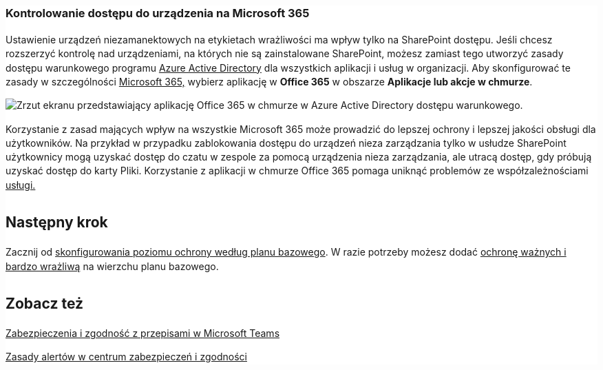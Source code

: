 ### <a name="control-device-access-across-microsoft-365"></a>Kontrolowanie dostępu do urządzenia na Microsoft 365

Ustawienie urządzeń niezamanektowych na etykietach wrażliwości ma wpływ tylko na SharePoint dostępu. Jeśli chcesz rozszerzyć kontrolę nad urządzeniami, na których nie są zainstalowane SharePoint, możesz zamiast tego utworzyć zasady dostępu warunkowego programu [Azure Active Directory](/azure/active-directory/conditional-access/howto-conditional-access-policy-compliant-device) dla wszystkich aplikacji i usług w organizacji. Aby skonfigurować te zasady w szczególności [Microsoft 365,](/azure/active-directory/conditional-access/concept-conditional-access-cloud-apps#office-365) wybierz aplikację w **Office 365** w obszarze **Aplikacje lub akcje w chmurze**.

![Zrzut ekranu przedstawiający aplikację Office 365 w chmurze w Azure Active Directory dostępu warunkowego.](/sharepoint/sharepointonline/media/azure-ca-office365-policy.png)

Korzystanie z zasad mających wpływ na wszystkie Microsoft 365 może prowadzić do lepszej ochrony i lepszej jakości obsługi dla użytkowników. Na przykład w przypadku zablokowania dostępu do urządzeń nieza zarządzania tylko w usłudze SharePoint użytkownicy mogą uzyskać dostęp do czatu w zespole za pomocą urządzenia nieza zarządzania, ale utracą dostęp, gdy próbują uzyskać dostęp do karty Pliki. Korzystanie  z aplikacji w chmurze Office 365 pomaga uniknąć problemów ze współzależnościami [usługi.](/azure/active-directory/conditional-access/service-dependencies)

## <a name="next-step"></a>Następny krok

Zacznij od [skonfigurowania poziomu ochrony według planu bazowego](configure-teams-baseline-protection.md). W razie potrzeby możesz dodać [ochronę ważnych i](configure-teams-sensitive-protection.md) [bardzo wrażliwą](configure-teams-highly-sensitive-protection.md) na wierzchu planu bazowego.

## <a name="see-also"></a>Zobacz też

[Zabezpieczenia i zgodność z przepisami w Microsoft Teams](/microsoftteams/security-compliance-overview)

[Zasady alertów w centrum zabezpieczeń i zgodności](../compliance/alert-policies.md)
